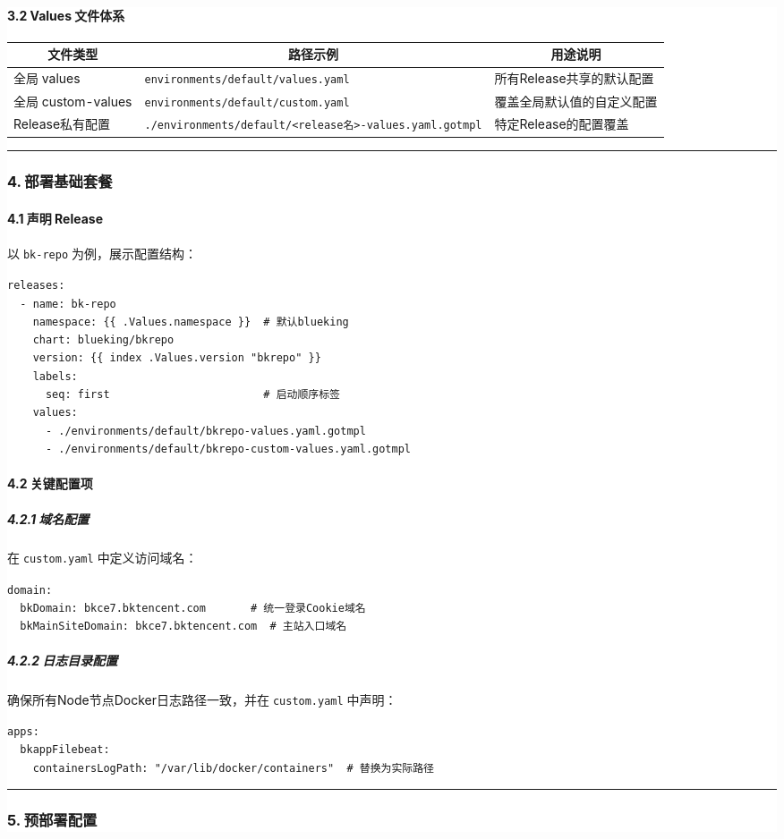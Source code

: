 #### **3.2 Values 文件体系**

| 文件类型           | 路径示例                                                | 用途说明                   |
| ------------------ | ------------------------------------------------------- | -------------------------- |
| 全局 values        | `environments/default/values.yaml`                      | 所有Release共享的默认配置  |
| 全局 custom-values | `environments/default/custom.yaml`                      | 覆盖全局默认值的自定义配置 |
| Release私有配置    | `./environments/default/<release名>-values.yaml.gotmpl` | 特定Release的配置覆盖      |

------

### **4. 部署基础套餐**

#### **4.1 声明 Release**

以 `bk-repo` 为例，展示配置结构：

```
releases:
  - name: bk-repo
    namespace: {{ .Values.namespace }}  # 默认blueking
    chart: blueking/bkrepo
    version: {{ index .Values.version "bkrepo" }}
    labels:
      seq: first                        # 启动顺序标签
    values:
      - ./environments/default/bkrepo-values.yaml.gotmpl
      - ./environments/default/bkrepo-custom-values.yaml.gotmpl
```

#### **4.2 关键配置项**

##### **4.2.1 域名配置**

在 `custom.yaml` 中定义访问域名：

```
domain:
  bkDomain: bkce7.bktencent.com       # 统一登录Cookie域名
  bkMainSiteDomain: bkce7.bktencent.com  # 主站入口域名
```

##### **4.2.2 日志目录配置**

确保所有Node节点Docker日志路径一致，并在 `custom.yaml` 中声明：

```
apps:
  bkappFilebeat:
    containersLogPath: "/var/lib/docker/containers"  # 替换为实际路径
```

------

### **5. 预部署配置**
